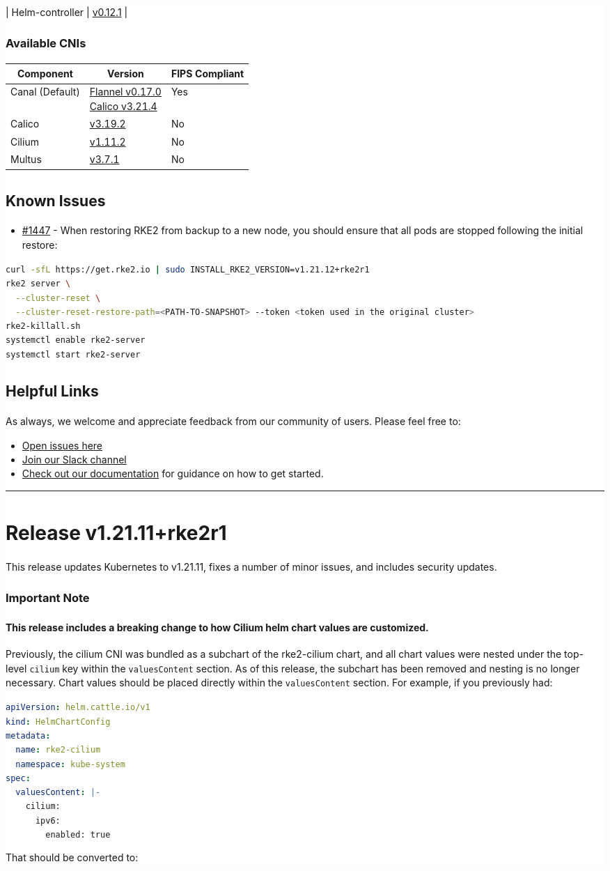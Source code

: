 | Helm-controller | [v0.12.1](https://github.com/k3s-io/helm-controller/releases/tag/v0.12.1)                         |

### Available CNIs
| Component       | Version                                                                                                                                                                             | FIPS Compliant |
| --------------- | ----------------------------------------------------------------------------------------------------------------------------------------------------------------------------------- | -------------- |
| Canal (Default) | [Flannel v0.17.0](https://github.com/k3s-io/flannel/releases/tag/v0.17.0)<br/>[Calico v3.21.4](https://projectcalico.docs.tigera.io/archive/v3.19/release-notes/#v3192) | Yes            |
| Calico          | [v3.19.2](https://projectcalico.docs.tigera.io/archive/v3.19/release-notes/#v3192)                                                                    | No             |
| Cilium          | [v1.11.2](https://github.com/cilium/cilium/releases/tag/v1.11.2)                                                                                                                      | No             |
| Multus          | [v3.7.1](https://github.com/k8snetworkplumbingwg/multus-cni/releases/tag/v3.7.1)                                                                                                    | No             |

## Known Issues

- [#1447](https://github.com/rancher/rke2/issues/1447) - When restoring RKE2 from backup to a new node, you should ensure that all pods are stopped following the initial restore:

```bash
curl -sfL https://get.rke2.io | sudo INSTALL_RKE2_VERSION=v1.21.12+rke2r1
rke2 server \
  --cluster-reset \
  --cluster-reset-restore-path=<PATH-TO-SNAPSHOT> --token <token used in the original cluster>
rke2-killall.sh
systemctl enable rke2-server
systemctl start rke2-server
```

## Helpful Links

As always, we welcome and appreciate feedback from our community of users. Please feel free to:
- [Open issues here](https://github.com/rancher/rke2/issues/new)
- [Join our Slack channel](https://slack.rancher.io/)
- [Check out our documentation](https://docs.rke2.io) for guidance on how to get started.

-----
# Release v1.21.11+rke2r1


This release updates Kubernetes to v1.21.11, fixes a number of minor issues, and includes security updates.

### Important Note
#### This release includes a breaking change to how Cilium helm chart values are customized.
Previously, the cilium CNI was bundled as a subchart of the rke2-cilium chart, and all chart values were nested under the top-level `cilium` key within the `valuesContent` section. As of this release, the subchart has been removed and nesting is no longer necessary. Chart values should be placed directly within the `valuesContent` section.
For example, if you previously had:
```yaml
apiVersion: helm.cattle.io/v1
kind: HelmChartConfig
metadata:
  name: rke2-cilium
  namespace: kube-system
spec:
  valuesContent: |-
    cilium:
      ipv6:
        enabled: true
```
That should be converted to: